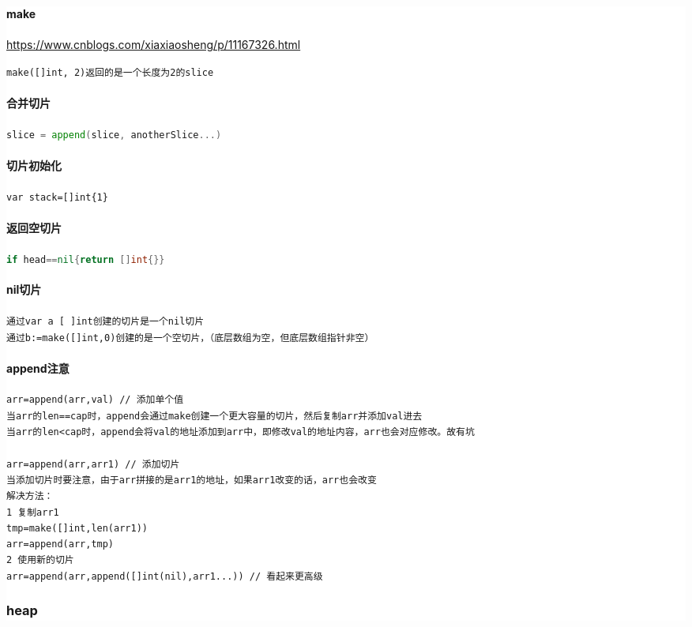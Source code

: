 

#### make

https://www.cnblogs.com/xiaxiaosheng/p/11167326.html

```
make([]int, 2)返回的是一个长度为2的slice
```

#### 合并切片

```go
slice = append(slice, anotherSlice...)
```

#### 切片初始化

```
var stack=[]int{1}
```



#### 返回空切片

```go
if head==nil{return []int{}}
```



#### nil切片

```
通过var a [ ]int创建的切片是一个nil切片
通过b:=make([]int,0)创建的是一个空切片，（底层数组为空，但底层数组指针非空）
```



#### append注意

```
arr=append(arr,val) // 添加单个值
当arr的len==cap时，append会通过make创建一个更大容量的切片，然后复制arr并添加val进去 
当arr的len<cap时，append会将val的地址添加到arr中，即修改val的地址内容，arr也会对应修改。故有坑

arr=append(arr,arr1) // 添加切片
当添加切片时要注意，由于arr拼接的是arr1的地址，如果arr1改变的话，arr也会改变
解决方法：
1 复制arr1
tmp=make([]int,len(arr1))
arr=append(arr,tmp)
2 使用新的切片
arr=append(arr,append([]int(nil),arr1...)) // 看起来更高级
```



### heap
